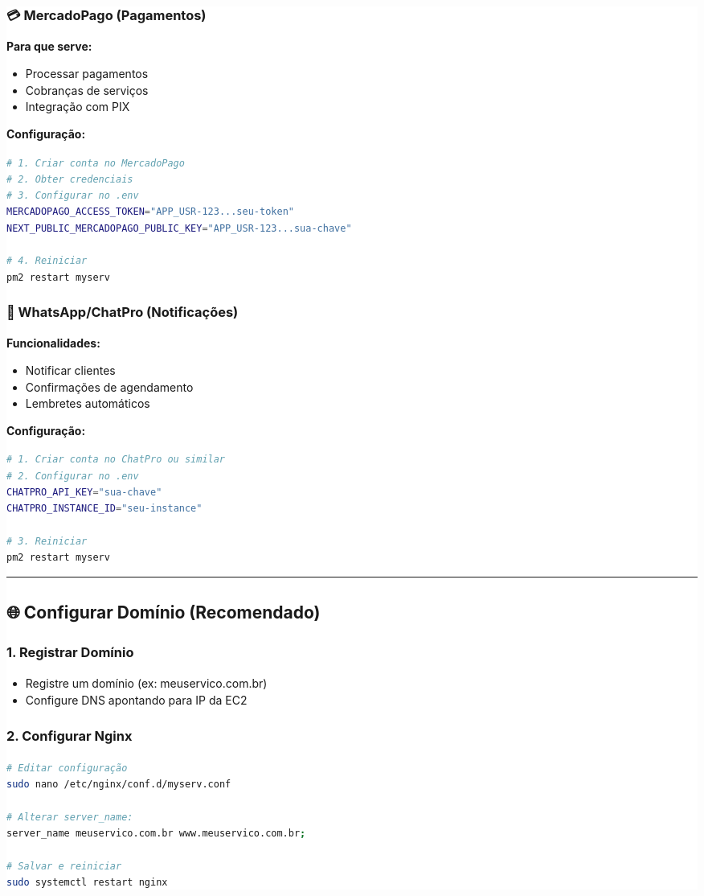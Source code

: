 ### 💳 MercadoPago (Pagamentos)

**Para que serve:**
- Processar pagamentos
- Cobranças de serviços
- Integração com PIX

**Configuração:**
```bash
# 1. Criar conta no MercadoPago
# 2. Obter credenciais
# 3. Configurar no .env
MERCADOPAGO_ACCESS_TOKEN="APP_USR-123...seu-token"
NEXT_PUBLIC_MERCADOPAGO_PUBLIC_KEY="APP_USR-123...sua-chave"

# 4. Reiniciar
pm2 restart myserv
```

### 📱 WhatsApp/ChatPro (Notificações)

**Funcionalidades:**
- Notificar clientes
- Confirmações de agendamento
- Lembretes automáticos

**Configuração:**
```bash
# 1. Criar conta no ChatPro ou similar
# 2. Configurar no .env
CHATPRO_API_KEY="sua-chave"
CHATPRO_INSTANCE_ID="seu-instance"

# 3. Reiniciar
pm2 restart myserv
```

---

## 🌐 Configurar Domínio (Recomendado)

### 1. Registrar Domínio

- Registre um domínio (ex: meuservico.com.br)
- Configure DNS apontando para IP da EC2

### 2. Configurar Nginx

```bash
# Editar configuração
sudo nano /etc/nginx/conf.d/myserv.conf

# Alterar server_name:
server_name meuservico.com.br www.meuservico.com.br;

# Salvar e reiniciar
sudo systemctl restart nginx
```
